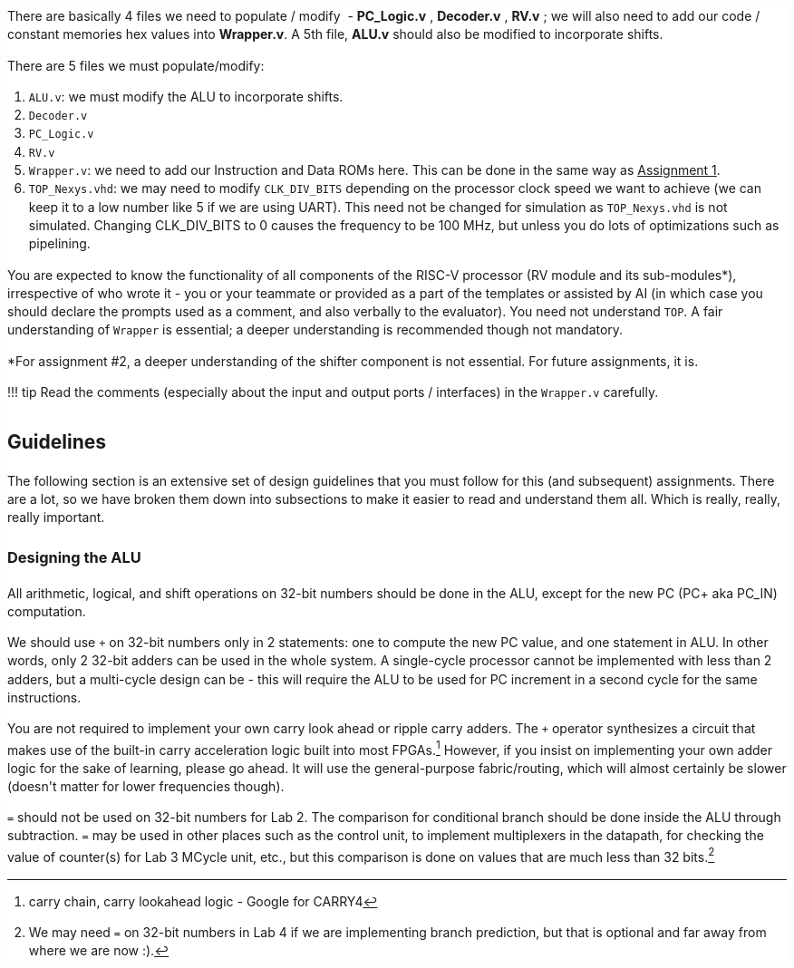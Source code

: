 There are basically 4 files we need to populate / modify  - **PC_Logic.v** , **Decoder.v** , **RV.v** ; we will also need to add our code / constant memories hex values into **Wrapper.v**. A 5th file, **ALU.v** should also be modified to incorporate shifts.

There are 5 files we must populate/modify:

1. `ALU.v`: we must modify the ALU to incorporate shifts.
2. `Decoder.v`
3. `PC_Logic.v`
4. `RV.v`
5. `Wrapper.v`: we need to add our Instruction and Data ROMs here. This can be done in the same way as [Assignment 1](../../Asst_01/Asst_01/#design-guide).
6. `TOP_Nexys.vhd`: we may need to modify `CLK_DIV_BITS` depending on the processor clock speed we want to achieve (we can keep it to a low number like 5 if we are using UART). This need not be changed for simulation as `TOP_Nexys.vhd` is not simulated. Changing CLK_DIV_BITS to 0 causes the frequency to be 100 MHz, but unless you do lots of optimizations such as pipelining.

You are expected to know the functionality of all components of the RISC-V processor (RV module and its sub-modules*), irrespective of who wrote it - you or your teammate or provided as a part of the templates or assisted by AI (in which case you should declare the prompts used as a comment, and also verbally to the evaluator). You need not understand `TOP`. A fair understanding of `Wrapper` is essential; a deeper understanding is recommended though not mandatory.

*For assignment #2, a deeper understanding of the shifter component is not essential. For future assignments, it is.

!!! tip
    Read the comments (especially about the input and output ports / interfaces) in the `Wrapper.v` carefully.

## Guidelines

The following section is an extensive set of design guidelines that you must follow for this (and subsequent) assignments. There are a lot, so we have broken them down into subsections to make it easier to read and understand them all. Which is really, really, really important.

### Designing the ALU

All arithmetic, logical, and shift operations on 32-bit numbers should be done in the ALU, except for the new PC (PC+ aka PC_IN) computation.

We should use `+` on 32-bit numbers only in 2 statements: one to compute the new PC value, and one statement in ALU. In other words, only 2 32-bit adders can be used in the whole system. A single-cycle processor cannot be implemented with less than 2 adders, but a multi-cycle design can be - this will require the ALU to be used for PC increment in a second cycle for the same instructions.

You are not required to implement your own carry look ahead or ripple carry adders. The `+` operator synthesizes a circuit that makes use of the built-in carry acceleration logic built into most FPGAs.[^2] However, if you insist on implementing your own adder logic for the sake of learning, please go ahead. It will use the general-purpose fabric/routing, which will almost certainly be slower (doesn't matter for lower frequencies though).

[^2]: carry chain, carry lookahead logic - Google for CARRY4

`=` should not be used on 32-bit numbers for Lab 2. The comparison for conditional branch should be done inside the ALU through subtraction. `=` may be used in other places such as the control unit, to implement multiplexers in the datapath, for checking the value of counter(s) for Lab 3 MCycle unit, etc., but this comparison is done on values that are much less than 32 bits.[^3]


[^3]: We may need `=` on 32-bit numbers in Lab 4 if we are implementing branch prediction, but that is optional and far away from where we are now :).